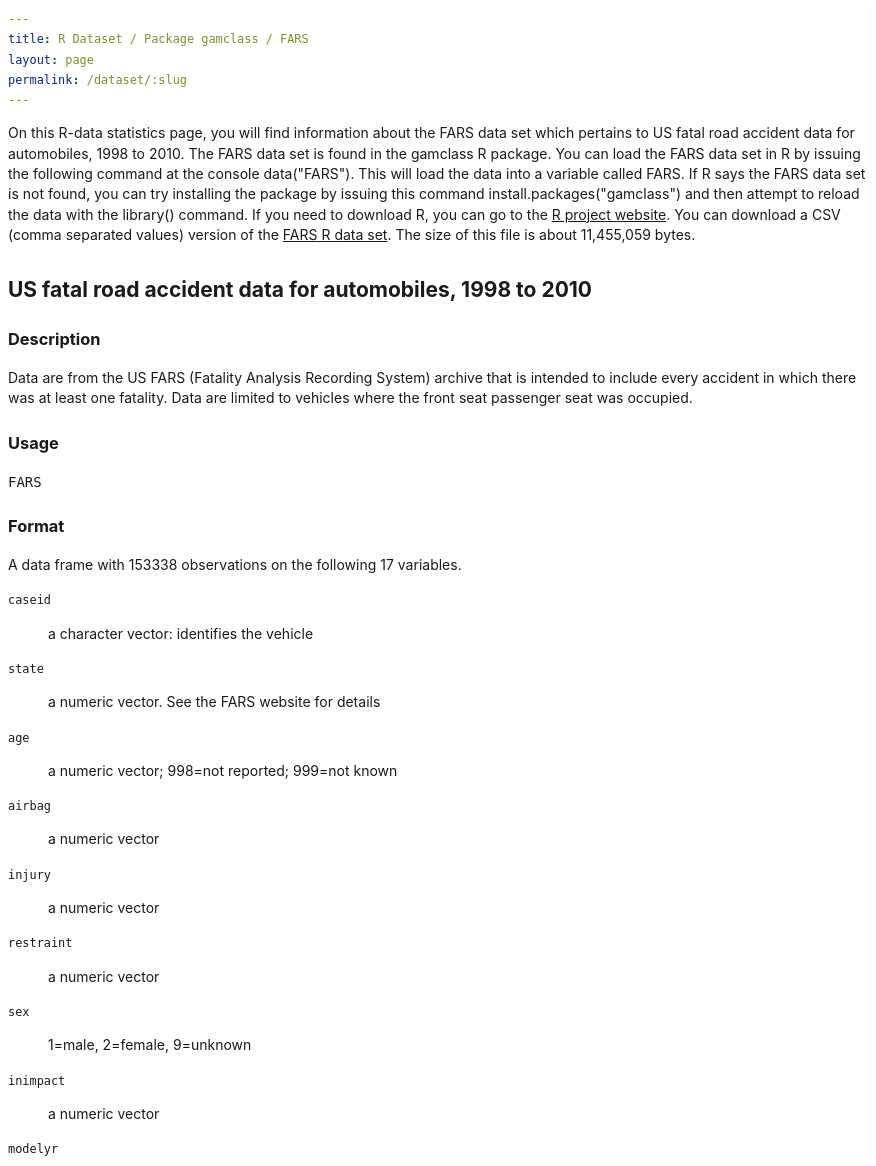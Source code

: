 ```yaml
---
title: R Dataset / Package gamclass / FARS
layout: page
permalink: /dataset/:slug
---
```

<div id="dataset-info">
<p>On this R-data statistics page, you will find information about the <span class="mono">FARS</span> data set which pertains to US fatal road accident data for automobiles, 1998 to 2010. The <span class="mono">FARS</span> data set is found in the <span class="mono">gamclass</span> R package. You can load the <span class="mono">FARS</span> data set in R by issuing the following command at the console <span class="mono">data("FARS")</span>. This will load the data into a variable called <span class="mono">FARS</span>. If R says the <span class="mono">FARS</span> data set is not found, you can try installing the package by issuing this command <span class="mono">install.packages("gamclass")</span> and then attempt to reload the data with the <span class="mono">library()</span> command. If you need to download R, you can go to the <a href="https://www.r-project.org">R project website</a>. You can download a CSV (comma separated values) version of the <span class="mono"><a href="../assets/data/csv/dataset-13447.csv">FARS R data set</a></span>. The size of this file is about 11,455,059 bytes.</p><h2>US fatal road accident data for automobiles, 1998 to 2010</h2>
<h3>Description</h3>
<p>Data are from the US FARS (Fatality Analysis Recording System) archive that is intended to include every accident in which there was at least one fatality. Data are limited to vehicles where the front seat passenger seat was occupied.</p>
<h3>Usage</h3>
<pre>FARS</pre>
<h3>Format</h3>
<p>A data frame with 153338 observations on the following 17 variables.</p>
<dl>
<dt><code>caseid</code></dt>
<dd>
<p>a character vector: identifies the vehicle</p>
</dd>
<dt><code>state</code></dt>
<dd>
<p>a numeric vector. See the FARS website for details</p>
</dd>
<dt><code>age</code></dt>
<dd>
<p>a numeric vector; 998=not reported; 999=not known</p>
</dd>
<dt><code>airbag</code></dt>
<dd>
<p>a numeric vector</p>
</dd>
<dt><code>injury</code></dt>
<dd>
<p>a numeric vector</p>
</dd>
<dt><code>restraint</code></dt>
<dd>
<p>a numeric vector</p>
</dd>
<dt><code>sex</code></dt>
<dd>
<p>1=male, 2=female, 9=unknown</p>
</dd>
<dt><code>inimpact</code></dt>
<dd>
<p>a numeric vector</p>
</dd>
<dt><code>modelyr</code></dt>
<dd>